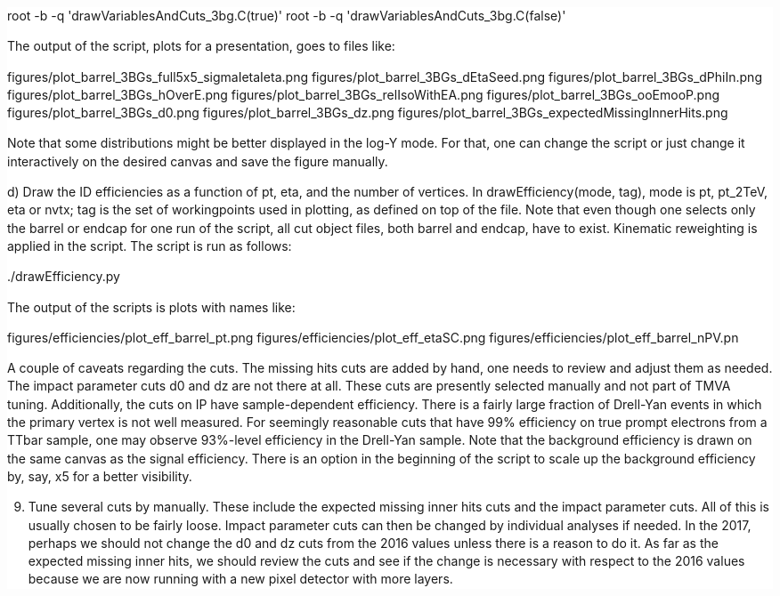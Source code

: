   root -b -q 'drawVariablesAndCuts_3bg.C(true)'
  root -b -q 'drawVariablesAndCuts_3bg.C(false)'

The output of the script, plots for a presentation, goes to files like:

   figures/plot_barrel_3BGs_full5x5_sigmaIetaIeta.png
   figures/plot_barrel_3BGs_dEtaSeed.png
   figures/plot_barrel_3BGs_dPhiIn.png
   figures/plot_barrel_3BGs_hOverE.png
   figures/plot_barrel_3BGs_relIsoWithEA.png
   figures/plot_barrel_3BGs_ooEmooP.png
   figures/plot_barrel_3BGs_d0.png
   figures/plot_barrel_3BGs_dz.png
   figures/plot_barrel_3BGs_expectedMissingInnerHits.png

Note that some distributions might be better displayed in the log-Y mode.
For that, one can change the script or just change it interactively on
the desired canvas and save the figure manually.

d) Draw the ID efficiencies as a function of pt, eta, and the number
of vertices. In drawEfficiency(mode, tag), mode is pt, pt_2TeV, eta or nvtx;
tag is the set of workingpoints used in plotting, as defined on top of the file.
  Note that even though one selects only the barrel or endcap
for one run of the script, all cut object files, both barrel and endcap,
have to exist. Kinematic reweighting is applied in the script.
   The script is run as follows:

   ./drawEfficiency.py

The output of the scripts is plots with names like:

  figures/efficiencies/plot_eff_barrel_pt.png
  figures/efficiencies/plot_eff_etaSC.png
  figures/efficiencies/plot_eff_barrel_nPV.pn

A couple of caveats regarding the cuts. The missing hits cuts are added
by hand, one needs to review and adjust them as needed. The impact parameter
cuts d0 and dz are not there at all. These cuts are presently selected 
manually and not part of TMVA tuning. Additionally, the cuts on IP have
sample-dependent efficiency. There is a fairly large fraction of Drell-Yan
events in which the primary vertex is not well measured. For seemingly
reasonable cuts that have 99% efficiency on true prompt electrons from
a TTbar sample, one may observe 93%-level efficiency in the Drell-Yan
sample. 
   Note that the background efficiency is drawn on the same canvas
as the signal efficiency. There is an option in the beginning
of the script to scale up the background efficiency by, say, x5
for a better visibility.

9. Tune several cuts by manually. These include the expected missing
inner hits cuts and the impact parameter cuts. All of this is usually 
chosen to be fairly loose. Impact parameter cuts can then be changed
by individual analyses if needed.
   In the 2017, perhaps we should not change the d0 and dz cuts
from the 2016 values unless there is a reason to do it.
   As far as the expected missing inner hits, we should review the
cuts and see if the change is necessary with respect to the 2016 values
because we are now running with a new pixel detector with more layers.
